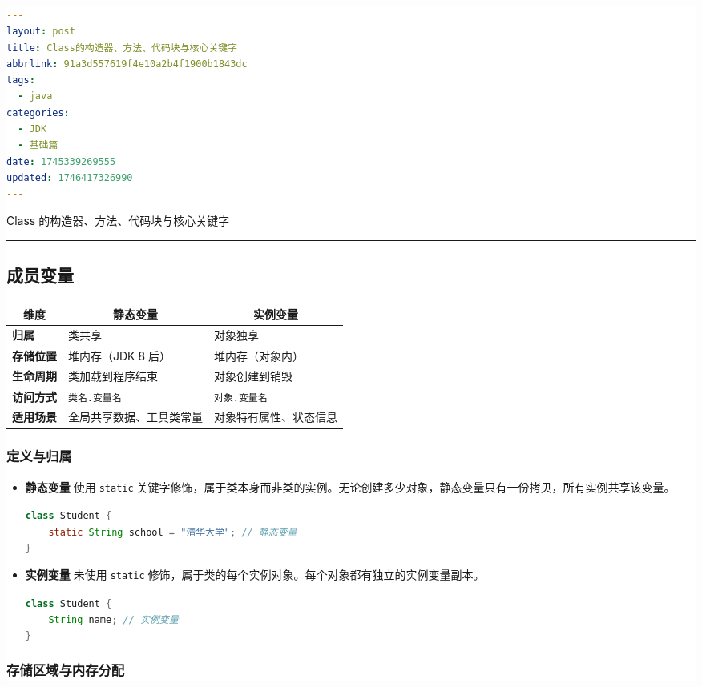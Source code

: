 ```yaml
---
layout: post
title: Class的构造器、方法、代码块与核心关键字
abbrlink: 91a3d557619f4e10a2b4f1900b1843dc
tags:
  - java
categories:
  - JDK
  - 基础篇
date: 1745339269555
updated: 1746417326990
---
```


Class 的构造器、方法、代码块与核心关键字



***

## 成员变量

| 维度       | 静态变量         | 实例变量        |
| -------- | ------------ | ----------- |
| **归属**   | 类共享          | 对象独享        |
| **存储位置** | 堆内存（JDK 8 后） | 堆内存（对象内）    |
| **生命周期** | 类加载到程序结束     | 对象创建到销毁     |
| **访问方式** | `类名.变量名`     | `对象.变量名`    |
| **适用场景** | 全局共享数据、工具类常量 | 对象特有属性、状态信息 |

### 定义与归属

- **静态变量**
  使用 `static` 关键字修饰，属于类本身而非类的实例。无论创建多少对象，静态变量只有一份拷贝，所有实例共享该变量。
  ```java
  class Student {
      static String school = "清华大学"; // 静态变量
  }
  ```
- **实例变量**
  未使用 `static` 修饰，属于类的每个实例对象。每个对象都有独立的实例变量副本。
  ```java
  class Student {
      String name; // 实例变量
  }
  ```

### 存储区域与内存分配
